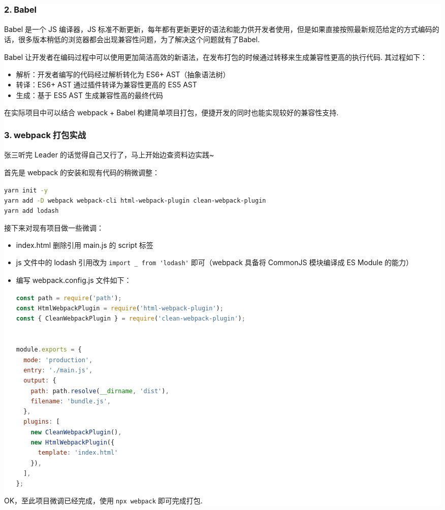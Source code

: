 ### 2. Babel

Babel 是一个 JS 编译器，JS 标准不断更新，每年都有更新更好的语法和能力供开发者使用，但是如果直接按照最新规范给定的方式编码的话，很多版本稍低的浏览器都会出现兼容性问题，为了解决这个问题就有了Babel.

Babel 让开发者在编码过程中可以使用更加简洁高效的新语法，在发布打包的时候通过转移来生成兼容性更高的执行代码. 其过程如下：

- 解析：开发者编写的代码经过解析转化为 ES6+ AST（抽象语法树）
- 转译：ES6+ AST 通过插件转译为兼容性更高的 ES5 AST
- 生成：基于 ES5 AST 生成兼容性高的最终代码

在实际项目中可以结合 webpack + Babel 构建简单项目打包，便捷开发的同时也能实现较好的兼容性支持.

### 3. webpack 打包实战

张三听完 Leader 的话觉得自己又行了，马上开始边查资料边实践~

首先是 webpack 的安装和现有代码的稍微调整：

``` bash
yarn init -y
yarn add -D webpack webpack-cli html-webpack-plugin clean-webpack-plugin
yarn add lodash
```

接下来对现有项目做一些微调：

- index.html 删除引用 main.js 的 script 标签

- js 文件中的 lodash 引用改为 ```import _ from 'lodash'``` 即可（webpack 具备将 CommonJS 模块编译成 ES Module 的能力）

- 编写 webpack.config.js 文件如下：

  ``` js
  const path = require('path');
  const HtmlWebpackPlugin = require('html-webpack-plugin');
  const { CleanWebpackPlugin } = require('clean-webpack-plugin');
  
  
  module.exports = {
    mode: 'production',
    entry: './main.js',
    output: {
      path: path.resolve(__dirname, 'dist'),
      filename: 'bundle.js',
    },
    plugins: [
      new CleanWebpackPlugin(),
      new HtmlWebpackPlugin({
        template: 'index.html'
      }),
    ],
  };
  ```

OK，至此项目微调已经完成，使用 ```npx webpack``` 即可完成打包.
